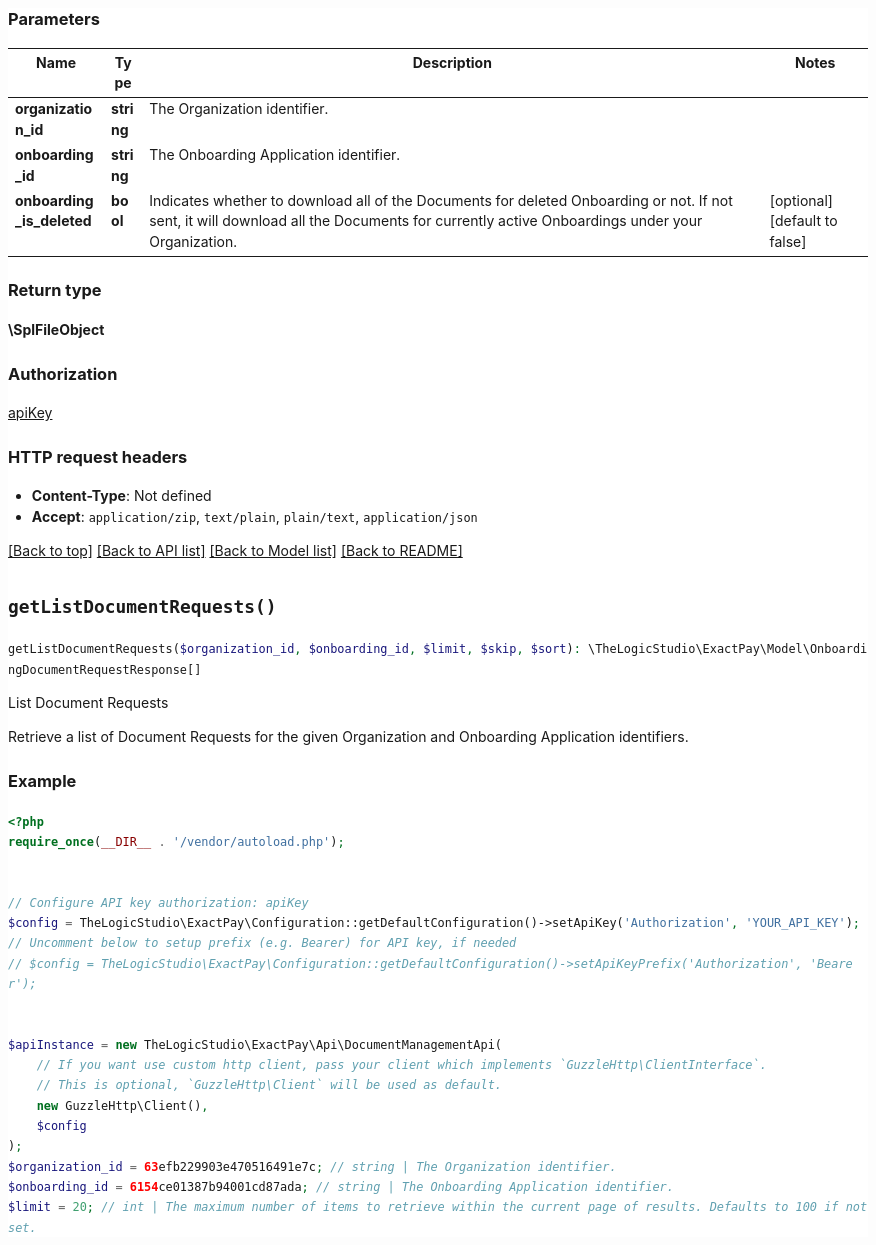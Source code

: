 ### Parameters

| Name | Type | Description  | Notes |
| ------------- | ------------- | ------------- | ------------- |
| **organization_id** | **string**| The Organization identifier. | |
| **onboarding_id** | **string**| The Onboarding Application identifier. | |
| **onboarding_is_deleted** | **bool**| Indicates whether to download all of the Documents for deleted Onboarding or not. If not sent, it will download all the Documents for currently active Onboardings under your Organization. | [optional] [default to false] |

### Return type

**\SplFileObject**

### Authorization

[apiKey](../../README.md#apiKey)

### HTTP request headers

- **Content-Type**: Not defined
- **Accept**: `application/zip`, `text/plain`, `plain/text`, `application/json`

[[Back to top]](#) [[Back to API list]](../../README.md#endpoints)
[[Back to Model list]](../../README.md#models)
[[Back to README]](../../README.md)

## `getListDocumentRequests()`

```php
getListDocumentRequests($organization_id, $onboarding_id, $limit, $skip, $sort): \TheLogicStudio\ExactPay\Model\OnboardingDocumentRequestResponse[]
```

List Document Requests

Retrieve a list of Document Requests for the given Organization and Onboarding Application identifiers.

### Example

```php
<?php
require_once(__DIR__ . '/vendor/autoload.php');


// Configure API key authorization: apiKey
$config = TheLogicStudio\ExactPay\Configuration::getDefaultConfiguration()->setApiKey('Authorization', 'YOUR_API_KEY');
// Uncomment below to setup prefix (e.g. Bearer) for API key, if needed
// $config = TheLogicStudio\ExactPay\Configuration::getDefaultConfiguration()->setApiKeyPrefix('Authorization', 'Bearer');


$apiInstance = new TheLogicStudio\ExactPay\Api\DocumentManagementApi(
    // If you want use custom http client, pass your client which implements `GuzzleHttp\ClientInterface`.
    // This is optional, `GuzzleHttp\Client` will be used as default.
    new GuzzleHttp\Client(),
    $config
);
$organization_id = 63efb229903e470516491e7c; // string | The Organization identifier.
$onboarding_id = 6154ce01387b94001cd87ada; // string | The Onboarding Application identifier.
$limit = 20; // int | The maximum number of items to retrieve within the current page of results. Defaults to 100 if not set.
```